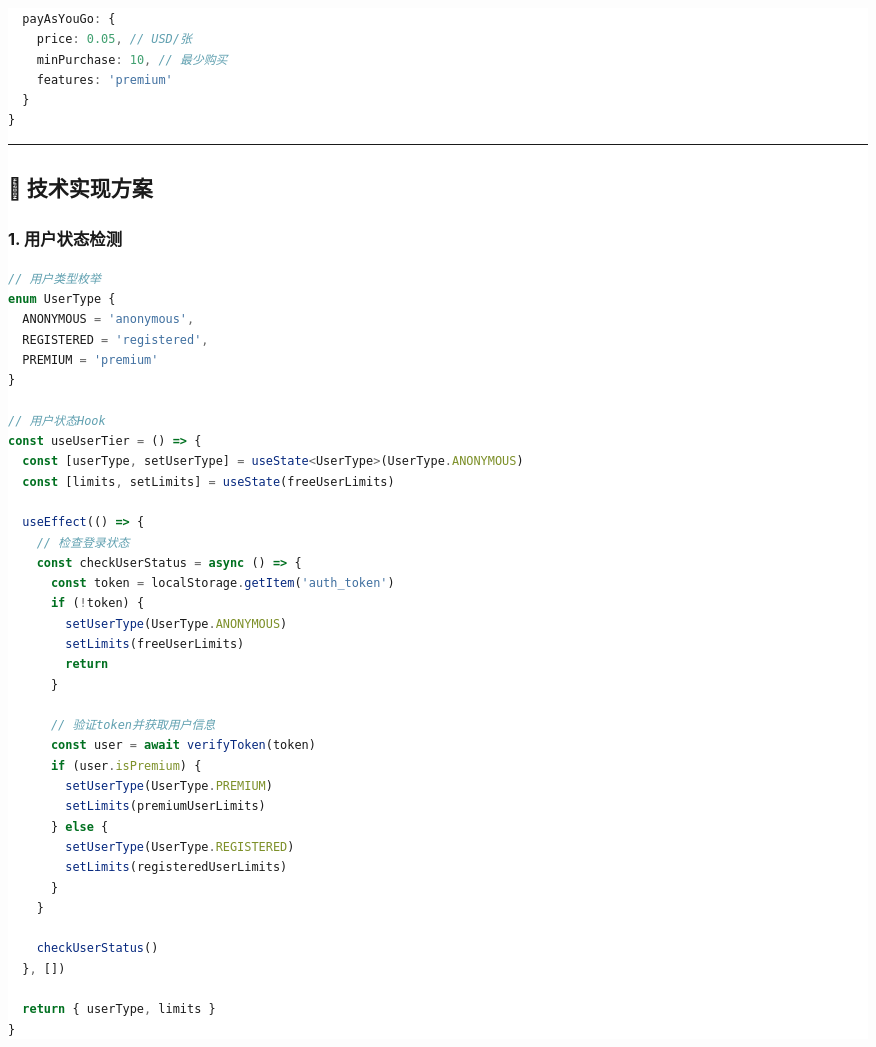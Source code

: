 ```typescript
  payAsYouGo: {
    price: 0.05, // USD/张
    minPurchase: 10, // 最少购买
    features: 'premium'
  }
}
```

---

## 🔧 **技术实现方案**

### 1. **用户状态检测**
```typescript
// 用户类型枚举
enum UserType {
  ANONYMOUS = 'anonymous',
  REGISTERED = 'registered', 
  PREMIUM = 'premium'
}

// 用户状态Hook
const useUserTier = () => {
  const [userType, setUserType] = useState<UserType>(UserType.ANONYMOUS)
  const [limits, setLimits] = useState(freeUserLimits)
  
  useEffect(() => {
    // 检查登录状态
    const checkUserStatus = async () => {
      const token = localStorage.getItem('auth_token')
      if (!token) {
        setUserType(UserType.ANONYMOUS)
        setLimits(freeUserLimits)
        return
      }
      
      // 验证token并获取用户信息
      const user = await verifyToken(token)
      if (user.isPremium) {
        setUserType(UserType.PREMIUM)
        setLimits(premiumUserLimits)
      } else {
        setUserType(UserType.REGISTERED)
        setLimits(registeredUserLimits)
      }
    }
    
    checkUserStatus()
  }, [])
  
  return { userType, limits }
}
```
